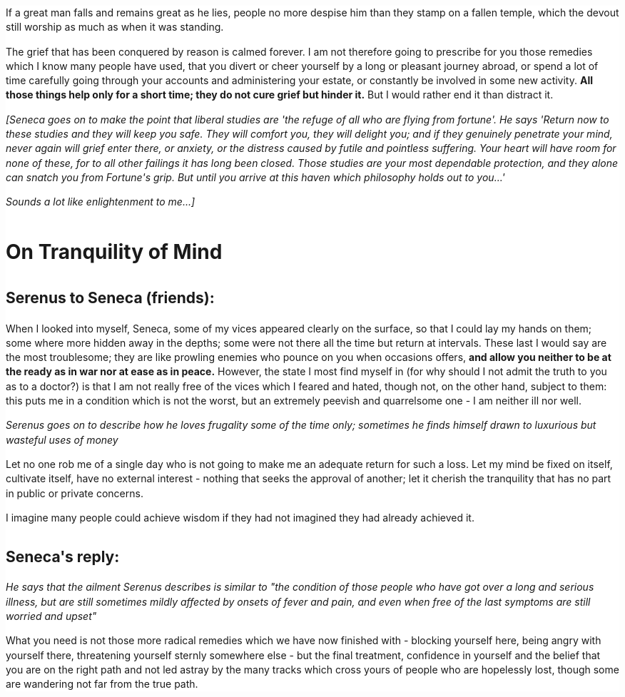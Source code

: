 If a great man falls and remains great as he lies, people no more despise him than they stamp on a fallen temple, which the devout still worship as much as when it was standing.

The grief that has been conquered by reason is calmed forever. I am not therefore going to prescribe for you those remedies which I know many people have used, that you divert or cheer yourself by a long or pleasant journey abroad, or spend a lot of time carefully going through your accounts and administering your estate, or constantly be involved in some new activity. **All those things help only for a short time; they do not cure grief but hinder it.** But I would rather end it than distract it.

*[Seneca goes on to make the point that liberal studies are 'the refuge of all who are flying from fortune'. He says 'Return now to these studies and they will keep you safe. They will comfort you, they will delight you; and if they genuinely penetrate your mind, never again will grief enter there, or anxiety, or the distress caused by futile and pointless suffering. Your heart will have room for none of these, for to all other failings it has long been closed. Those studies are your most dependable protection, and they alone can snatch you from Fortune's grip. But until you arrive at this haven which philosophy holds out to you...'*

*Sounds a lot like enlightenment to me...]*

# On Tranquility of  Mind

## Serenus to Seneca (friends):

When I looked into myself, Seneca, some of my vices appeared clearly on the surface, so that I could lay my hands on them; some where more hidden away in the depths; some were not there all the time but return at intervals. These last I would say are the most troublesome; they are like prowling enemies who pounce on you when occasions offers, **and allow you neither to be at the ready as in war nor at ease as in peace.** However, the state I most find myself in (for why should I not admit the truth to you as to a doctor?) is that I am not really free of the vices which I feared and hated, though not, on the other hand, subject to them: this puts me in a condition which is not the worst, but an extremely peevish and quarrelsome one - I am neither ill nor well.

*Serenus goes on to describe how he loves frugality some of the time only; sometimes he finds himself drawn to luxurious but wasteful uses of money*

Let no one rob me of a single day who is not going to make me an adequate return for such a loss. Let my mind be fixed on itself, cultivate itself, have no external interest - nothing that seeks the approval of another; let it cherish the tranquility that has no part in public or private concerns. 

I imagine many people could achieve wisdom if they had not imagined they had already achieved it. 

## Seneca's reply:

*He says that the ailment Serenus describes is similar to "the condition of those people who have got over a long and serious illness, but are still sometimes mildly affected by onsets of fever and pain, and even when free of the last symptoms are still worried and upset"*

What you need is not those more radical remedies which we have now finished with - blocking yourself here, being angry with yourself there, threatening yourself sternly somewhere else - but the final treatment, confidence in yourself and the belief that you are on the right path and not led astray by the many tracks which cross yours of people who are hopelessly lost, though some are wandering not far from the true path. 
